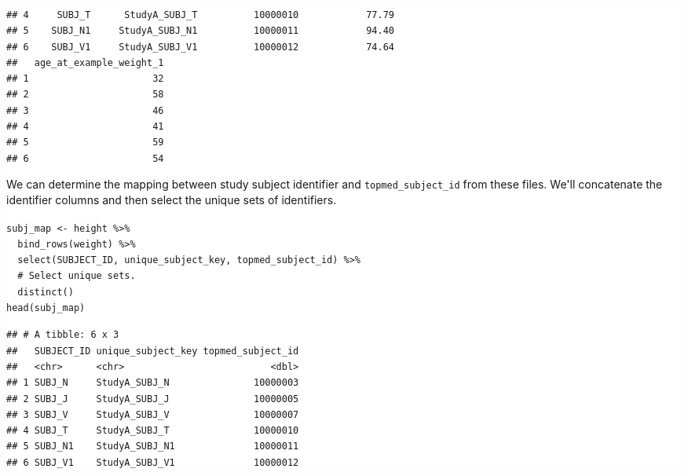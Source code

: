     ## 4     SUBJ_T      StudyA_SUBJ_T          10000010            77.79
    ## 5    SUBJ_N1     StudyA_SUBJ_N1          10000011            94.40
    ## 6    SUBJ_V1     StudyA_SUBJ_V1          10000012            74.64
    ##   age_at_example_weight_1
    ## 1                      32
    ## 2                      58
    ## 3                      46
    ## 4                      41
    ## 5                      59
    ## 6                      54

We can determine the mapping between study subject identifier and `topmed_subject_id` from these files. We'll concatenate the identifier columns and then select the unique sets of identifiers.

``` {.r}
subj_map <- height %>%
  bind_rows(weight) %>%
  select(SUBJECT_ID, unique_subject_key, topmed_subject_id) %>%
  # Select unique sets.
  distinct()
head(subj_map)
```

    ## # A tibble: 6 x 3
    ##   SUBJECT_ID unique_subject_key topmed_subject_id
    ##   <chr>      <chr>                          <dbl>
    ## 1 SUBJ_N     StudyA_SUBJ_N               10000003
    ## 2 SUBJ_J     StudyA_SUBJ_J               10000005
    ## 3 SUBJ_V     StudyA_SUBJ_V               10000007
    ## 4 SUBJ_T     StudyA_SUBJ_T               10000010
    ## 5 SUBJ_N1    StudyA_SUBJ_N1              10000011
    ## 6 SUBJ_V1    StudyA_SUBJ_V1              10000012
